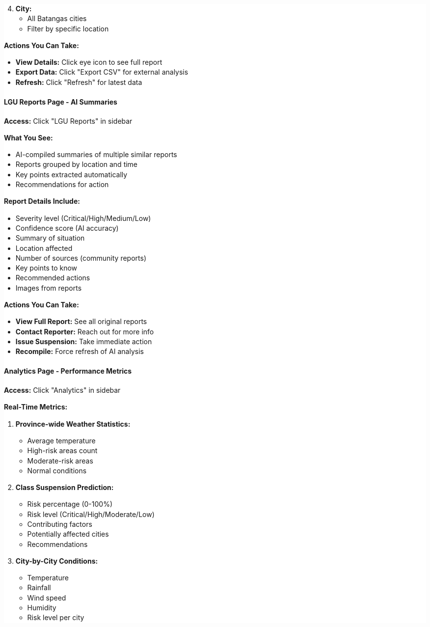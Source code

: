 4. **City:**
   - All Batangas cities
   - Filter by specific location

**Actions You Can Take:**
- **View Details:** Click eye icon to see full report
- **Export Data:** Click "Export CSV" for external analysis
- **Refresh:** Click "Refresh" for latest data

#### LGU Reports Page - AI Summaries

**Access:** Click "LGU Reports" in sidebar

**What You See:**
- AI-compiled summaries of multiple similar reports
- Reports grouped by location and time
- Key points extracted automatically
- Recommendations for action

**Report Details Include:**
- Severity level (Critical/High/Medium/Low)
- Confidence score (AI accuracy)
- Summary of situation
- Location affected
- Number of sources (community reports)
- Key points to know
- Recommended actions
- Images from reports

**Actions You Can Take:**
- **View Full Report:** See all original reports
- **Contact Reporter:** Reach out for more info
- **Issue Suspension:** Take immediate action
- **Recompile:** Force refresh of AI analysis

#### Analytics Page - Performance Metrics

**Access:** Click "Analytics" in sidebar

**Real-Time Metrics:**

1. **Province-wide Weather Statistics:**
   - Average temperature
   - High-risk areas count
   - Moderate-risk areas
   - Normal conditions

2. **Class Suspension Prediction:**
   - Risk percentage (0-100%)
   - Risk level (Critical/High/Moderate/Low)
   - Contributing factors
   - Potentially affected cities
   - Recommendations

3. **City-by-City Conditions:**
   - Temperature
   - Rainfall
   - Wind speed
   - Humidity
   - Risk level per city

